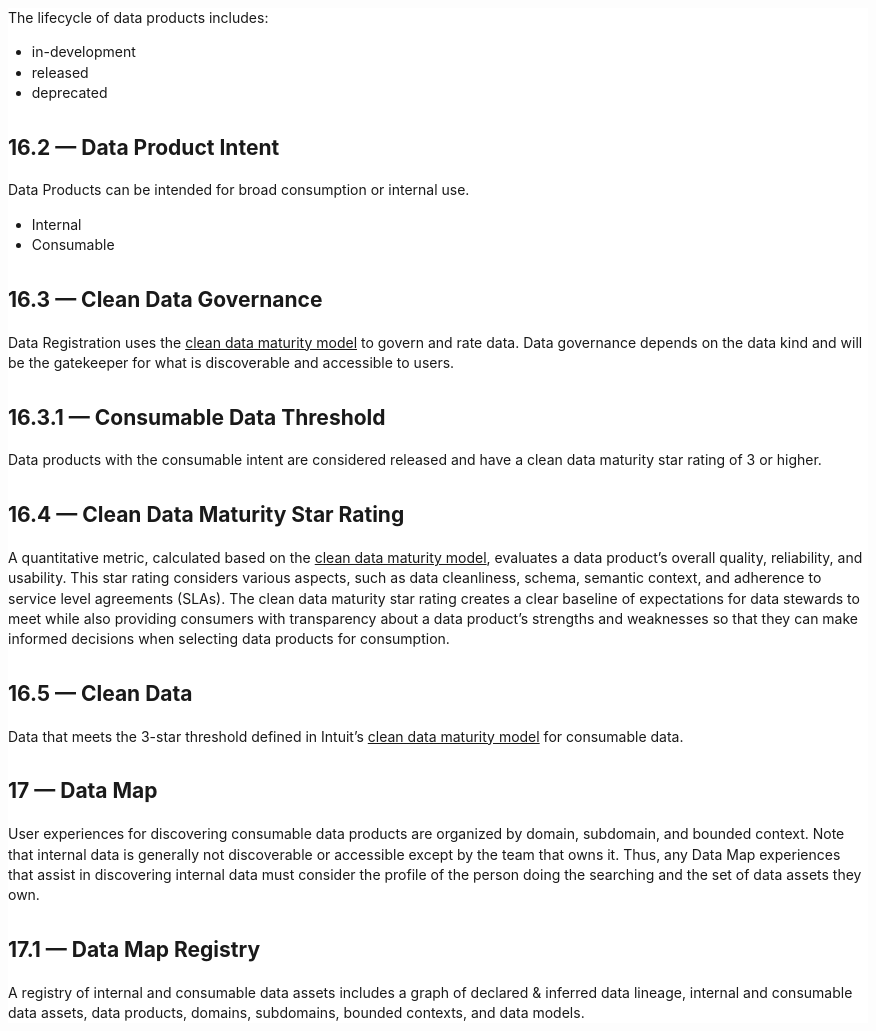 The lifecycle of data products includes:

* in-development
* released
* deprecated

16.2 — Data Product Intent
--------------------------

Data Products can be intended for broad consumption or internal use.

* Internal
* Consumable

16.3 — Clean Data Governance
----------------------------

Data Registration uses the [clean data maturity model](#26d6) to govern and rate data. Data governance depends on the data kind and will be the gatekeeper for what is discoverable and accessible to users.

16.3.1 — Consumable Data Threshold
----------------------------------

Data products with the consumable intent are considered released and have a clean data maturity star rating of 3 or higher.

16.4 — Clean Data Maturity Star Rating
--------------------------------------

A quantitative metric, calculated based on the [clean data maturity model](#26d6), evaluates a data product’s overall quality, reliability, and usability. This star rating considers various aspects, such as data cleanliness, schema, semantic context, and adherence to service level agreements (SLAs). The clean data maturity star rating creates a clear baseline of expectations for data stewards to meet while also providing consumers with transparency about a data product’s strengths and weaknesses so that they can make informed decisions when selecting data products for consumption.

16.5 — Clean Data
-----------------

Data that meets the 3-star threshold defined in Intuit’s [clean data maturity model](#26d6) for consumable data.

17 — Data Map
-------------

User experiences for discovering consumable data products are organized by domain, subdomain, and bounded context. Note that internal data is generally not discoverable or accessible except by the team that owns it. Thus, any Data Map experiences that assist in discovering internal data must consider the profile of the person doing the searching and the set of data assets they own.

17.1 — Data Map Registry
------------------------

A registry of internal and consumable data assets includes a graph of declared & inferred data lineage, internal and consumable data assets, data products, domains, subdomains, bounded contexts, and data models.
